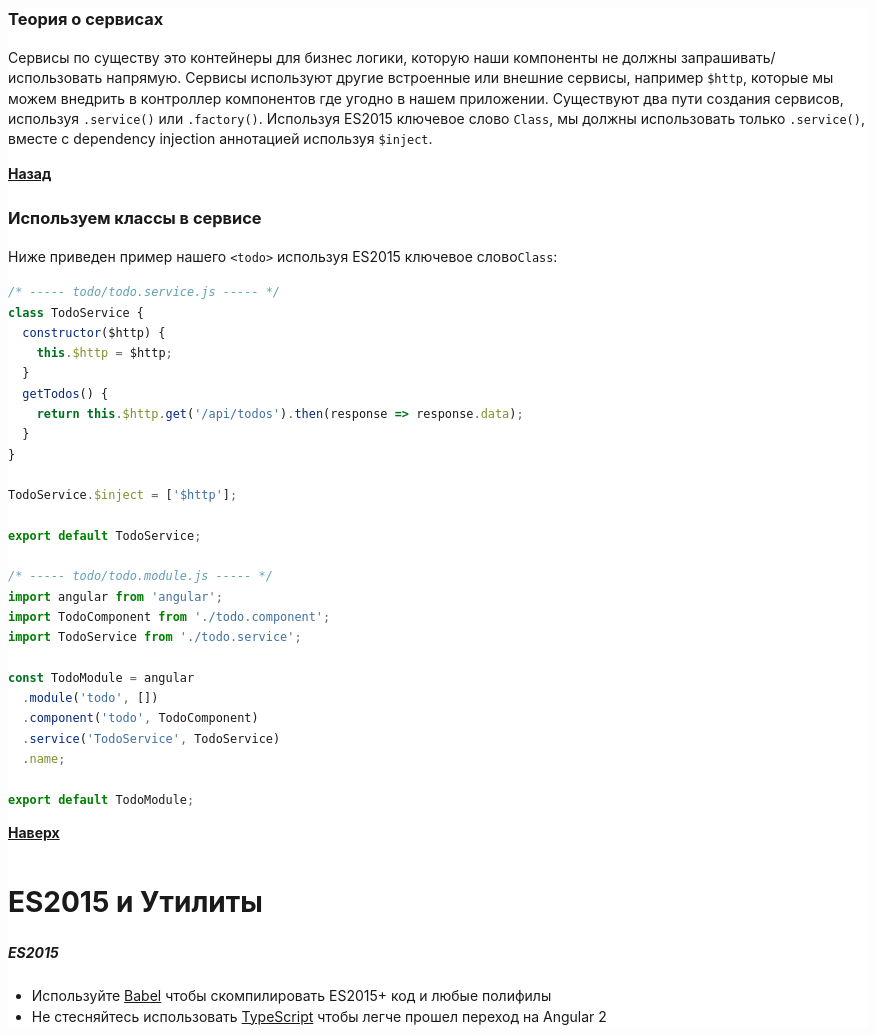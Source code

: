 ### Теория о сервисах

Сервисы по существу это контейнеры для бизнес логики, которую наши компоненты не должны запрашивать/использовать напрямую. Сервисы используют другие встроенные или внешние сервисы, например `$http`, которые мы можем внедрить в контроллер компонентов где угодно в нашем приложении. Существуют два пути создания сервисов, используя `.service()` или `.factory()`. Используя ES2015 ключевое слово `Class`, мы должны использовать только `.service()`, вместе с dependency injection аннотацией используя `$inject`.

**[Назад](#содержание)**

### Используем классы в сервисе

Ниже приведен пример нашего `<todo>` используя ES2015 ключевое слово`Class`:

```js
/* ----- todo/todo.service.js ----- */
class TodoService {
  constructor($http) {
    this.$http = $http;
  }
  getTodos() {
    return this.$http.get('/api/todos').then(response => response.data);
  }
}

TodoService.$inject = ['$http'];

export default TodoService;

/* ----- todo/todo.module.js ----- */
import angular from 'angular';
import TodoComponent from './todo.component';
import TodoService from './todo.service';

const TodoModule = angular
  .module('todo', [])
  .component('todo', TodoComponent)
  .service('TodoService', TodoService)
  .name;

export default TodoModule;
```

**[Наверх](#содержание)**

# ES2015 и Утилиты

##### ES2015

* Используйте [Babel](https://babeljs.io/) чтобы скомпилировать ES2015+ код и любые полифилы
* Не стесняйтесь использовать [TypeScript](http://www.typescriptlang.org/) чтобы легче прошел переход на Angular 2
